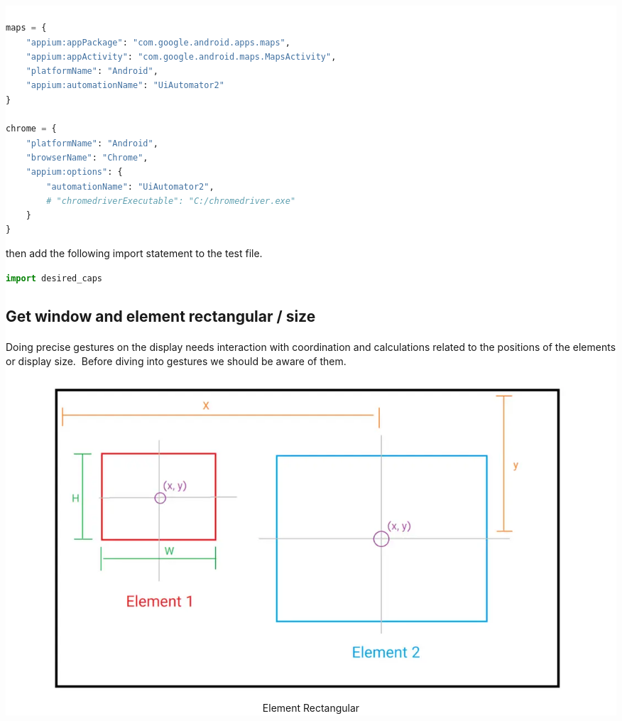 ```python

maps = {
    "appium:appPackage": "com.google.android.apps.maps",
    "appium:appActivity": "com.google.android.maps.MapsActivity",
    "platformName": "Android",
    "appium:automationName": "UiAutomator2"
}

chrome = {
    "platformName": "Android",
    "browserName": "Chrome",
    "appium:options": {
        "automationName": "UiAutomator2",
        # "chromedriverExecutable": "C:/chromedriver.exe"
    }
}
```
then add the following import statement to the test file.

```python
import desired_caps
```
## Get window and element rectangular / size
Doing precise gestures on the display needs interaction  with coordination and calculations related to the positions of the elements or display size. 
Before diving into gestures we should be aware of them.

<figure style="text-align: center;">
    <img src="./images/1-element-rect.webp" style="display: block; margin: 0 auto; width: 100%;">
    <figcaption>Element Rectangular</figcaption>
</figure>
